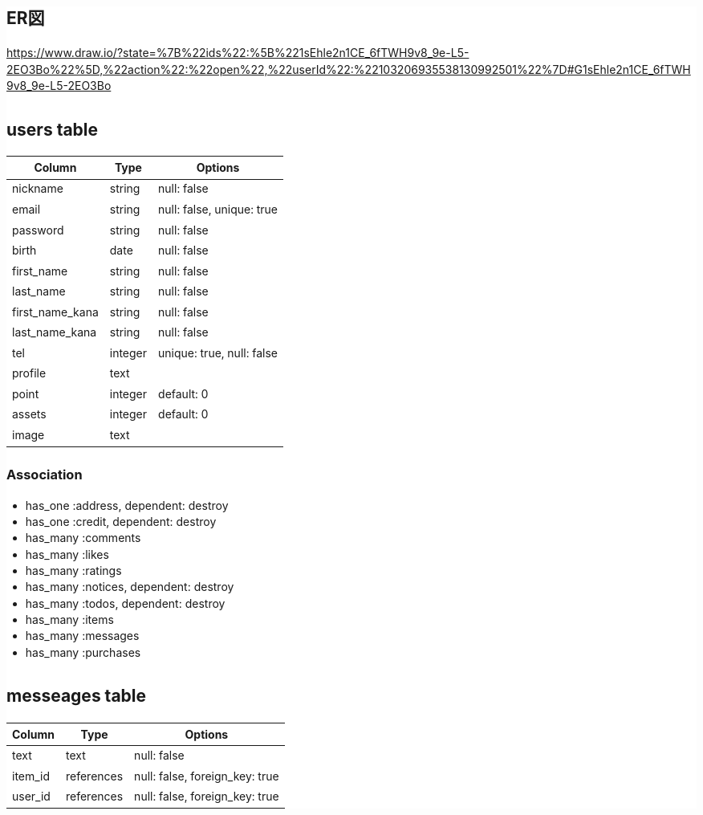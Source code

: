 ## ER図

https://www.draw.io/?state=%7B%22ids%22:%5B%221sEhle2n1CE_6fTWH9v8_9e-L5-2EO3Bo%22%5D,%22action%22:%22open%22,%22userId%22:%22103206935538130992501%22%7D#G1sEhle2n1CE_6fTWH9v8_9e-L5-2EO3Bo

## users table

|Column|Type|Options|
|------|----|-------|
|nickname|string|null: false|
|email|string|null: false, unique: true|
|password|string|null: false|
|birth|date|null: false|
|first_name|string|null: false|
|last_name|string|null: false|
|first_name_kana|string|null: false|
|last_name_kana|string|null: false|
|tel|integer|unique: true, null: false|
|profile|text|
|point|integer|default: 0|
|assets|integer|default: 0|
|image|text||

### Association
- has_one :address, dependent: destroy
- has_one :credit, dependent: destroy
- has_many :comments
- has_many :likes
- has_many :ratings
- has_many :notices, dependent: destroy
- has_many :todos, dependent: destroy
- has_many :items
- has_many :messages
- has_many :purchases

## messeages table

|Column|Type|Options|
|------|----|-------|
|text|text|null: false|
|item_id|references|null: false, foreign_key: true|
|user_id|references|null: false, foreign_key: true|
